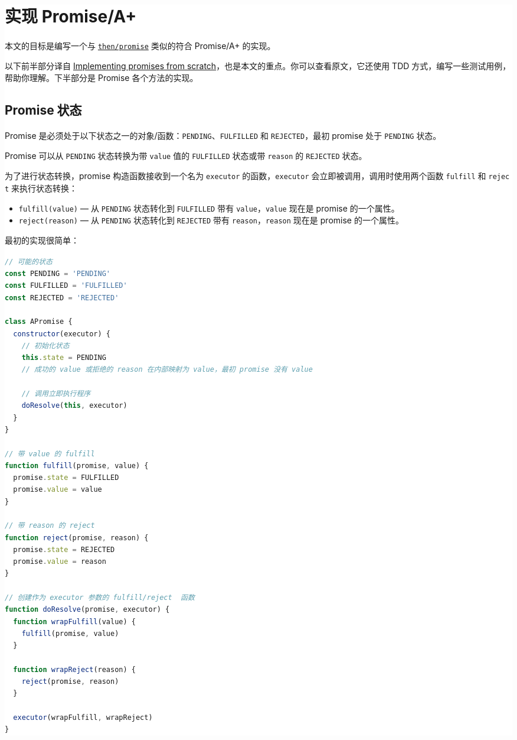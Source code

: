 # 实现 Promise/A+

本文的目标是编写一个与 [`then/promise`](https://github.com/then/promise/blob/master/src/core.js) 类似的符合 Promise/A+ 的实现。

以下前半部分译自 [Implementing promises from scratch](https://www.mauriciopoppe.com/notes/computer-science/computation/promises/)，也是本文的重点。你可以查看原文，它还使用 TDD 方式，编写一些测试用例，帮助你理解。下半部分是 Promise 各个方法的实现。

## Promise 状态

Promise 是必须处于以下状态之一的对象/函数：`PENDING`、`FULFILLED` 和 `REJECTED`，最初 promise 处于 `PENDING` 状态。

Promise 可以从 `PENDING` 状态转换为带 `value` 值的 `FULFILLED` 状态或带 `reason` 的 `REJECTED` 状态。

为了进行状态转换，promise 构造函数接收到一个名为 `executor` 的函数，`executor` 会立即被调用，调用时使用两个函数 `fulfill` 和 `reject` 来执行状态转换：

- `fulfill(value)` — 从 `PENDING` 状态转化到 `FULFILLED` 带有 `value`，`value` 现在是 promise 的一个属性。
- `reject(reason)` — 从 `PENDING` 状态转化到 `REJECTED` 带有 `reason`，`reason` 现在是 promise 的一个属性。

最初的实现很简单：

```js
// 可能的状态
const PENDING = 'PENDING'
const FULFILLED = 'FULFILLED'
const REJECTED = 'REJECTED'

class APromise {
  constructor(executor) {
    // 初始化状态
    this.state = PENDING
    // 成功的 value 或拒绝的 reason 在内部映射为 value，最初 promise 没有 value

    // 调用立即执行程序
    doResolve(this, executor)
  }
}

// 带 value 的 fulfill
function fulfill(promise, value) {
  promise.state = FULFILLED
  promise.value = value
}

// 带 reason 的 reject
function reject(promise, reason) {
  promise.state = REJECTED
  promise.value = reason
}

// 创建作为 executor 参数的 fulfill/reject  函数
function doResolve(promise, executor) {
  function wrapFulfill(value) {
    fulfill(promise, value)
  }

  function wrapReject(reason) {
    reject(promise, reason)
  }

  executor(wrapFulfill, wrapReject)
}
```
